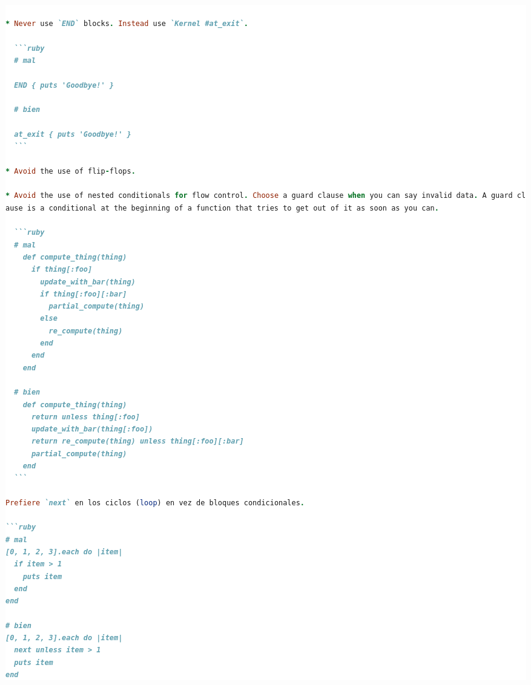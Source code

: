   ```ruby

* Never use `END` blocks. Instead use `Kernel #at_exit`.

    ```ruby
    # mal

    END { puts 'Goodbye!' }

    # bien

    at_exit { puts 'Goodbye!' }
    ```

* Avoid the use of flip-flops.

* Avoid the use of nested conditionals for flow control. Choose a guard clause when you can say invalid data. A guard clause is a conditional at the beginning of a function that tries to get out of it as soon as you can.

    ```ruby
    # mal
      def compute_thing(thing)
        if thing[:foo]
          update_with_bar(thing)
          if thing[:foo][:bar]
            partial_compute(thing)
          else
            re_compute(thing)
          end
        end
      end

    # bien
      def compute_thing(thing)
        return unless thing[:foo]
        update_with_bar(thing[:foo])
        return re_compute(thing) unless thing[:foo][:bar]
        partial_compute(thing)
      end
    ```

  Prefiere `next` en los ciclos (loop) en vez de bloques condicionales.

  ```ruby
  # mal
  [0, 1, 2, 3].each do |item|
    if item > 1
      puts item
    end
  end

  # bien
  [0, 1, 2, 3].each do |item|
    next unless item > 1
    puts item
  end
  ```
